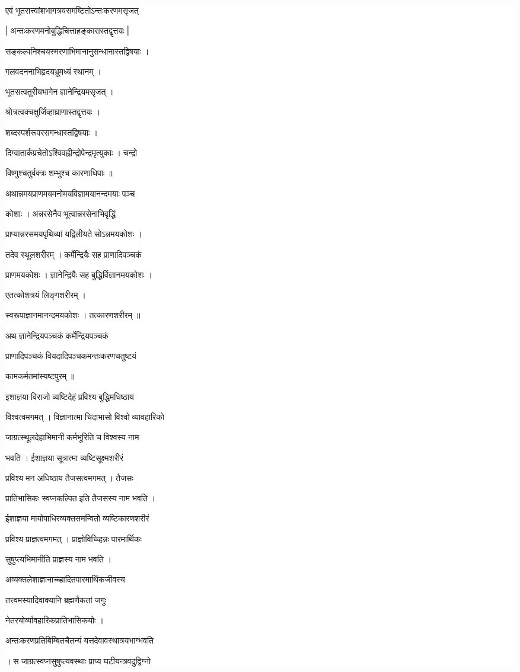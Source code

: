 एवं भूतसत्त्वांशभागत्रयसमष्टितोऽन्तःकरणमसृजत्

| अन्तःकरणमनोबुद्धिचित्ताहङ्कारास्तद्वृत्तयः |

सङ्कल्पनिश्चयस्मरणाभिमानानुसन्धानास्तद्विषयाः ।

गलवदननाभिहृदयभ्रूमध्यं स्थानम् ।

भूतसत्वतुरीयभागेन ज्ञानेन्द्रियमसृजत् ।

श्रोत्रत्वक्चक्षुर्जिव्हाघ्राणास्तद्वृत्तयः ।

शब्दस्पर्शरूपरसगन्धास्तद्विषयाः ।

दिग्वातार्कप्रचेतोऽश्विवह्नीन्द्रोपेन्द्रमृत्युकाः । चन्द्रो

विष्णुश्चतुर्वक्त्रः शम्भुश्च कारणाधिपाः ॥

अथान्नमयप्राणमयमनोमयविज्ञामयानन्दमयाः पञ्च

कोशाः । अन्नरसेनैव भूत्वान्नरसेनाभिवृद्धिं

प्राप्यान्नरसमयपृथिव्यां यद्विलीयते सोऽन्नमयकोशः ।

तदेव स्थूलशरीरम् । कर्मेन्द्रियैः सह प्राणादिपञ्चकं

प्राणमयकोशः । ज्ञानेन्द्रियैः सह बुद्धिर्विज्ञानमयकोशः ।

एतत्कोशत्रयं लिङ्गशरीरम् ।

स्वरूपाज्ञानमानन्दमयकोशः । तत्कारणशरीरम् ॥

अथ ज्ञानेन्द्रियपञ्चकं कर्मेन्द्रियपञ्चकं

प्राणादिपञ्चकं वियदादिपञ्चकमन्तःकरणचतुष्टयं

कामकर्मतमांस्यष्टपुरम् ॥

इशाज्ञया विराजो व्यष्टिदेहं प्रविश्य बुद्धिमधिष्ठाय

विश्वत्वमगमत् । विज्ञानात्मा चिदाभासो विश्वो व्यावहारिको

जाग्रत्स्थूलदेहाभिमानी कर्मभूरिति च विश्वस्य नाम

भवति । ईशाज्ञया सूत्रात्मा व्यष्टिसूक्ष्मशरीरं

प्रविश्य मन अधिष्ठाय तैजसत्वमगमत् । तैजसः

प्रातिभासिकः स्वप्नकल्पित इति तैजसस्य नाम भवति ।

ईशाज्ञया मायोपाधिरव्यक्तसमन्वितो व्यष्टिकारणशरीरं

प्रविश्य प्राज्ञत्वमगमत् । प्राज्ञोविच्च्हिन्नः पारमार्थिकः

सुषुप्त्यभिमानीति प्राज्ञस्य नाम भवति ।

अव्यक्तलेशाज्ञानाच्च्हादितपारमार्थिकजीवस्य

तत्त्वमस्यादिवाक्यानि ब्रह्मणैकतां जगुः

नेतरयोर्व्यावहारिकप्रातिभासिकयोः ।

अन्तःकरणप्रतिबिम्बितचैतन्यं यत्तदेवावस्थात्रयभाग्भवति

। स जाग्रत्स्वप्नसुषुप्त्यवस्थाः प्राप्य घटीयन्त्रवदुद्विग्नो
